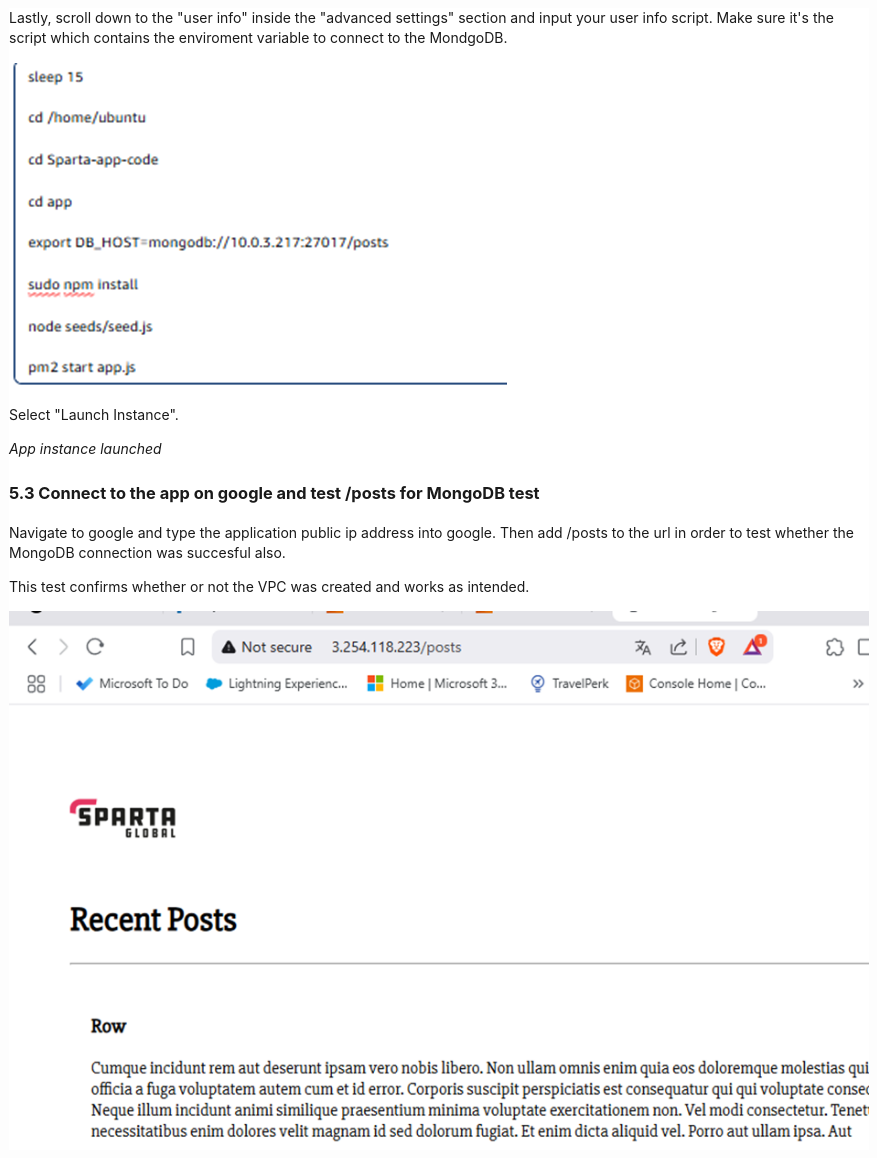 Lastly, scroll down to the "user info" inside the "advanced settings" section and input your user info script. Make sure it's the script which contains the enviroment variable to connect to the MondgoDB. 

![USER INFO TO MONGODB](imageS/USER%20INFO%20TO%20MONGODB.png)

Select "Launch Instance". 

*App instance launched*

### 5.3 Connect to the app on google and test /posts for MongoDB test

Navigate to google and type the application public ip address into google. Then add /posts to the url in order to test whether the MongoDB connection was succesful also. 

This test confirms whether or not the VPC was created and works as intended. 

![Proof VPC worked](images/Proof%20VPC%20worked.png)
